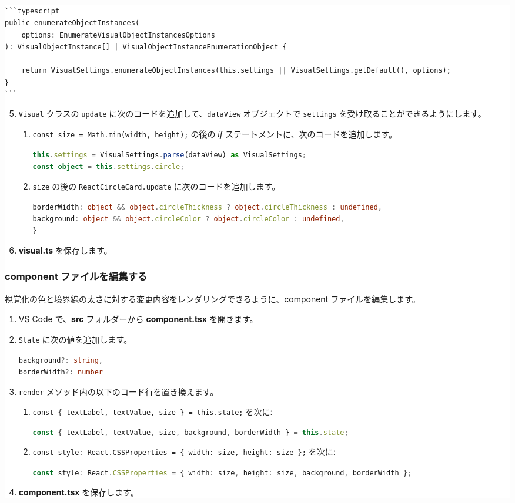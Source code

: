     ```typescript
    public enumerateObjectInstances(
        options: EnumerateVisualObjectInstancesOptions
    ): VisualObjectInstance[] | VisualObjectInstanceEnumerationObject {

        return VisualSettings.enumerateObjectInstances(this.settings || VisualSettings.getDefault(), options);
    }
    ```

5. `Visual` クラスの `update` に次のコードを追加して、`dataView` オブジェクトで `settings` を受け取ることができるようにします。

    1. `const size = Math.min(width, height);` の後の *if* ステートメントに、次のコードを追加します。

        ```typescript
        this.settings = VisualSettings.parse(dataView) as VisualSettings;
        const object = this.settings.circle;
        ```

    2. `size` の後の `ReactCircleCard.update` に次のコードを追加します。

        ```typescript
        borderWidth: object && object.circleThickness ? object.circleThickness : undefined,
        background: object && object.circleColor ? object.circleColor : undefined,
        }
        ```

6. **visual.ts** を保存します。

### <a name="edit-the-component-file"></a>component ファイルを編集する

視覚化の色と境界線の太さに対する変更内容をレンダリングできるように、component ファイルを編集します。

1. VS Code で、**src** フォルダーから **component.tsx** を開きます。

2. `State` に次の値を追加します。

    ```typescript
    background?: string,
    borderWidth?: number
    ```

3. `render` メソッド内の以下のコード行を置き換えます。

    1. `const { textLabel, textValue, size } = this.state;` を次に:

        ```typescript
        const { textLabel, textValue, size, background, borderWidth } = this.state;
        ```

    2. `const style: React.CSSProperties = { width: size, height: size };` を次に:

        ```typescript
        const style: React.CSSProperties = { width: size, height: size, background, borderWidth };
        ```

4. **component.tsx** を保存します。
